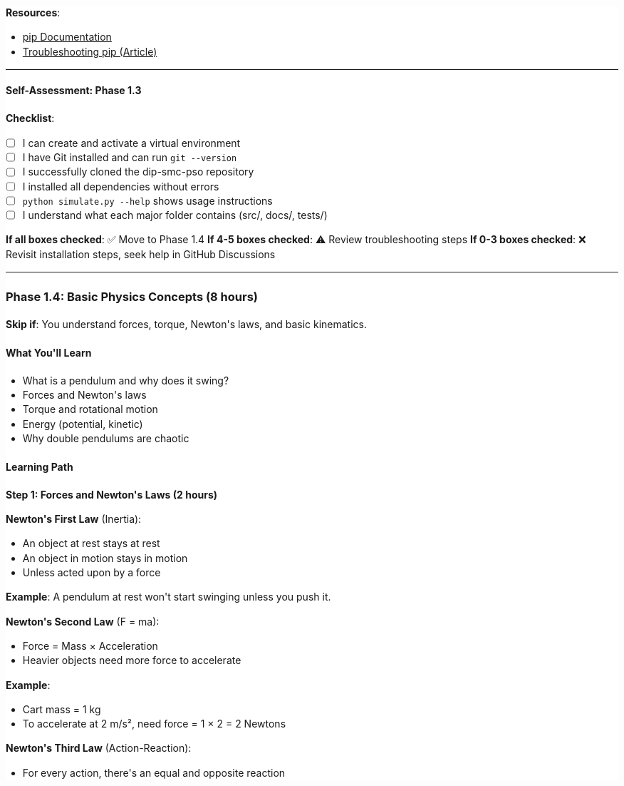 **Resources**:
- [pip Documentation](https://pip.pypa.io/en/stable/getting-started/)
- [Troubleshooting pip (Article)](https://realpython.com/what-is-pip/)

---

#### Self-Assessment: Phase 1.3

**Checklist**:

- [ ] I can create and activate a virtual environment
- [ ] I have Git installed and can run `git --version`
- [ ] I successfully cloned the dip-smc-pso repository
- [ ] I installed all dependencies without errors
- [ ] `python simulate.py --help` shows usage instructions
- [ ] I understand what each major folder contains (src/, docs/, tests/)

**If all boxes checked**: ✅ Move to Phase 1.4
**If 4-5 boxes checked**: ⚠️ Review troubleshooting steps
**If 0-3 boxes checked**: ❌ Revisit installation steps, seek help in GitHub Discussions

---

### Phase 1.4: Basic Physics Concepts (8 hours)

**Skip if**: You understand forces, torque, Newton's laws, and basic kinematics.

#### What You'll Learn

- What is a pendulum and why does it swing?
- Forces and Newton's laws
- Torque and rotational motion
- Energy (potential, kinetic)
- Why double pendulums are chaotic

#### Learning Path

**Step 1: Forces and Newton's Laws (2 hours)**

**Newton's First Law** (Inertia):
- An object at rest stays at rest
- An object in motion stays in motion
- Unless acted upon by a force

**Example**: A pendulum at rest won't start swinging unless you push it.

**Newton's Second Law** (F = ma):
- Force = Mass × Acceleration
- Heavier objects need more force to accelerate

**Example**:
- Cart mass = 1 kg
- To accelerate at 2 m/s², need force = 1 × 2 = 2 Newtons

**Newton's Third Law** (Action-Reaction):
- For every action, there's an equal and opposite reaction
